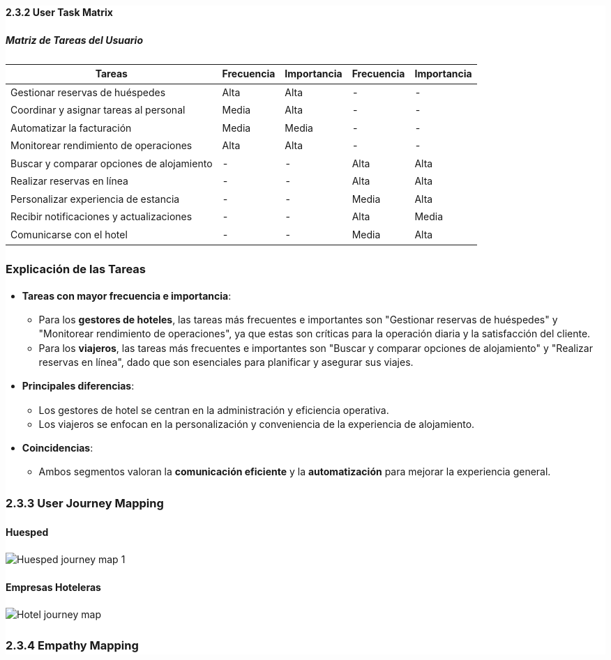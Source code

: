 

#### 2.3.2 User Task Matrix

##### Matriz de Tareas del Usuario


| **Tareas**                           | **Frecuencia** | **Importancia** | **Frecuencia** | **Importancia** |
|--------------------------------------|----------------|-----------------|----------------|-----------------|
| Gestionar reservas de huéspedes      | Alta           | Alta            | -            | -             |
| Coordinar y asignar tareas al personal| Media          | Alta            | -            | -             |
| Automatizar la facturación           | Media          | Media           | -            | -             |
| Monitorear rendimiento de operaciones| Alta           | Alta            | -            | -             |
| Buscar y comparar opciones de alojamiento| -            | -             | Alta           | Alta            |
| Realizar reservas en línea           | -            | -             | Alta           | Alta            |
| Personalizar experiencia de estancia | -            | -             | Media          | Alta            |
| Recibir notificaciones y actualizaciones| -            | -             | Alta           | Media           |
| Comunicarse con el hotel             | -            | -             | Media          | Alta            |

### Explicación de las Tareas

- **Tareas con mayor frecuencia e importancia**:
  - Para los **gestores de hoteles**, las tareas más frecuentes e importantes son "Gestionar reservas de huéspedes" y "Monitorear rendimiento de operaciones", ya que estas son críticas para la operación diaria y la satisfacción del cliente.
  - Para los **viajeros**, las tareas más frecuentes e importantes son "Buscar y comparar opciones de alojamiento" y "Realizar reservas en línea", dado que son esenciales para planificar y asegurar sus viajes.

- **Principales diferencias**:
  - Los gestores de hotel se centran en la administración y eficiencia operativa.
  - Los viajeros se enfocan en la personalización y conveniencia de la experiencia de alojamiento.

- **Coincidencias**:
  - Ambos segmentos valoran la **comunicación eficiente** y la **automatización** para mejorar la experiencia general.

### 2.3.3 User Journey Mapping

#### Huesped
![Huesped journey map 1](https://github.com/user-attachments/assets/b86de9fa-6d10-425d-81db-89e3a6dc1742)

#### Empresas Hoteleras
![Hotel journey map](./assets/Hoteles-journey-map.png)

### 2.3.4 Empathy Mapping

